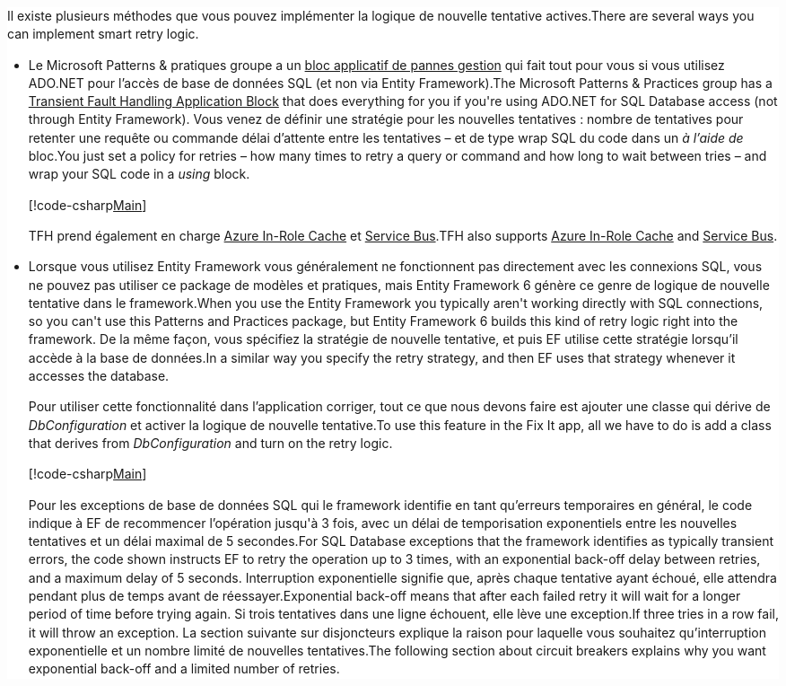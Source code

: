 <span data-ttu-id="988f2-121">Il existe plusieurs méthodes que vous pouvez implémenter la logique de nouvelle tentative actives.</span><span class="sxs-lookup"><span data-stu-id="988f2-121">There are several ways you can implement smart retry logic.</span></span>

- <span data-ttu-id="988f2-122">Le Microsoft Patterns &amp; pratiques groupe a un [bloc applicatif de pannes gestion](https://msdn.microsoft.com/en-us/library/dn440719(v=pandp.60).aspx) qui fait tout pour vous si vous utilisez ADO.NET pour l’accès de base de données SQL (et non via Entity Framework).</span><span class="sxs-lookup"><span data-stu-id="988f2-122">The Microsoft Patterns &amp; Practices group has a [Transient Fault Handling Application Block](https://msdn.microsoft.com/en-us/library/dn440719(v=pandp.60).aspx) that does everything for you if you're using ADO.NET for SQL Database access (not through Entity Framework).</span></span> <span data-ttu-id="988f2-123">Vous venez de définir une stratégie pour les nouvelles tentatives : nombre de tentatives pour retenter une requête ou commande délai d’attente entre les tentatives – et de type wrap SQL du code dans un *à l’aide de* bloc.</span><span class="sxs-lookup"><span data-stu-id="988f2-123">You just set a policy for retries – how many times to retry a query or command and how long to wait between tries – and wrap your SQL code in a *using* block.</span></span>

    [!code-csharp[Main](transient-fault-handling/samples/sample1.cs)]

    <span data-ttu-id="988f2-124">TFH prend également en charge [Azure In-Role Cache](https://msdn.microsoft.com/en-us/library/windowsazure/dn386103.aspx) et [Service Bus](https://azure.microsoft.com/services/service-bus/).</span><span class="sxs-lookup"><span data-stu-id="988f2-124">TFH also supports [Azure In-Role Cache](https://msdn.microsoft.com/en-us/library/windowsazure/dn386103.aspx) and [Service Bus](https://azure.microsoft.com/services/service-bus/).</span></span>
- <span data-ttu-id="988f2-125">Lorsque vous utilisez Entity Framework vous généralement ne fonctionnent pas directement avec les connexions SQL, vous ne pouvez pas utiliser ce package de modèles et pratiques, mais Entity Framework 6 génère ce genre de logique de nouvelle tentative dans le framework.</span><span class="sxs-lookup"><span data-stu-id="988f2-125">When you use the Entity Framework you typically aren't working directly with SQL connections, so you can't use this Patterns and Practices package, but Entity Framework 6 builds this kind of retry logic right into the framework.</span></span> <span data-ttu-id="988f2-126">De la même façon, vous spécifiez la stratégie de nouvelle tentative, et puis EF utilise cette stratégie lorsqu’il accède à la base de données.</span><span class="sxs-lookup"><span data-stu-id="988f2-126">In a similar way you specify the retry strategy, and then EF uses that strategy whenever it accesses the database.</span></span>

    <span data-ttu-id="988f2-127">Pour utiliser cette fonctionnalité dans l’application corriger, tout ce que nous devons faire est ajouter une classe qui dérive de *DbConfiguration* et activer la logique de nouvelle tentative.</span><span class="sxs-lookup"><span data-stu-id="988f2-127">To use this feature in the Fix It app, all we have to do is add a class that derives from *DbConfiguration* and turn on the retry logic.</span></span>

    [!code-csharp[Main](transient-fault-handling/samples/sample2.cs)]

    <span data-ttu-id="988f2-128">Pour les exceptions de base de données SQL qui le framework identifie en tant qu’erreurs temporaires en général, le code indique à EF de recommencer l’opération jusqu'à 3 fois, avec un délai de temporisation exponentiels entre les nouvelles tentatives et un délai maximal de 5 secondes.</span><span class="sxs-lookup"><span data-stu-id="988f2-128">For SQL Database exceptions that the framework identifies as typically transient errors, the code shown instructs EF to retry the operation up to 3 times, with an exponential back-off delay between retries, and a maximum delay of 5 seconds.</span></span> <span data-ttu-id="988f2-129">Interruption exponentielle signifie que, après chaque tentative ayant échoué, elle attendra pendant plus de temps avant de réessayer.</span><span class="sxs-lookup"><span data-stu-id="988f2-129">Exponential back-off means that after each failed retry it will wait for a longer period of time before trying again.</span></span> <span data-ttu-id="988f2-130">Si trois tentatives dans une ligne échouent, elle lève une exception.</span><span class="sxs-lookup"><span data-stu-id="988f2-130">If three tries in a row fail, it will throw an exception.</span></span> <span data-ttu-id="988f2-131">La section suivante sur disjoncteurs explique la raison pour laquelle vous souhaitez qu’interruption exponentielle et un nombre limité de nouvelles tentatives.</span><span class="sxs-lookup"><span data-stu-id="988f2-131">The following section about circuit breakers explains why you want exponential back-off and a limited number of retries.</span></span>

